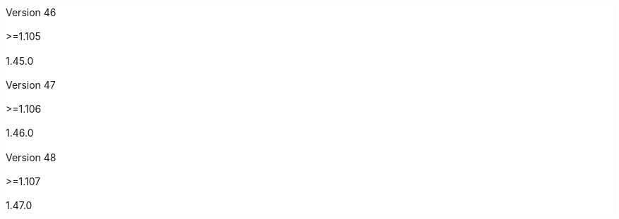 Version 46



</td>
<td valign="top">

\>=1.105



</td>
<td valign="top">

1.45.0



</td>
</tr>
<tr>
<td valign="top">

Version 47



</td>
<td valign="top">

\>=1.106



</td>
<td valign="top">

1.46.0



</td>
</tr>
<tr>
<td valign="top">

Version 48



</td>
<td valign="top">

\>=1.107



</td>
<td valign="top">

1.47.0



</td>
</tr>
</table>

